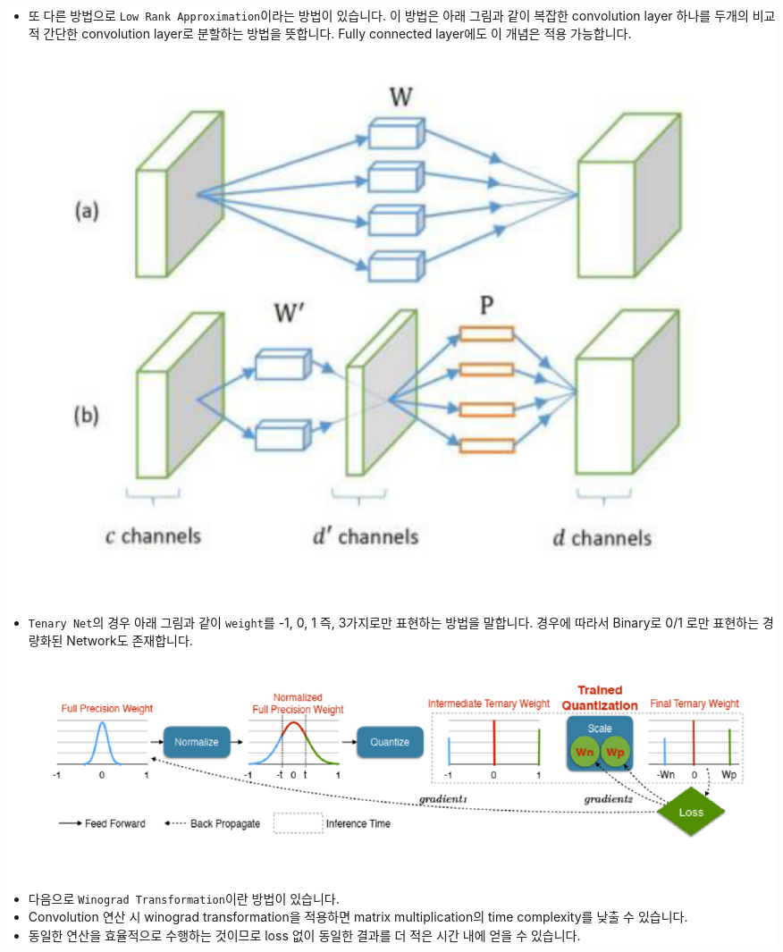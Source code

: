- 또 다른 방법으로 `Low Rank Approximation`이라는 방법이 있습니다. 이 방법은 아래 그림과 같이 복잡한 convolution layer 하나를 두개의 비교적 간단한 convolution layer로 분할하는 방법을 뜻합니다. Fully connected layer에도 이 개념은 적용 가능합니다.

<br>
<center><img src="../assets/img/vision/cs231n/15/6.png" alt="Drawing" style="width: 800px;"/></center>
<br>

- `Tenary Net`의 경우 아래 그림과 같이 `weight`를 -1, 0, 1 즉, 3가지로만 표현하는 방법을 말합니다. 경우에 따라서 Binary로 0/1 로만 표현하는 경량화된 Network도 존재합니다.

<br>
<center><img src="../assets/img/vision/cs231n/15/7.png" alt="Drawing" style="width: 800px;"/></center>
<br>

- 다음으로 `Winograd Transformation`이란 방법이 있습니다.
- Convolution 연산 시 winograd transformation을 적용하면 matrix multiplication의 time complexity를 낮출 수 있습니다.
- 동일한 연산을 효율적으로 수행하는 것이므로 loss 없이 동일한 결과를 더 적은 시간 내에 얻을 수 있습니다.
